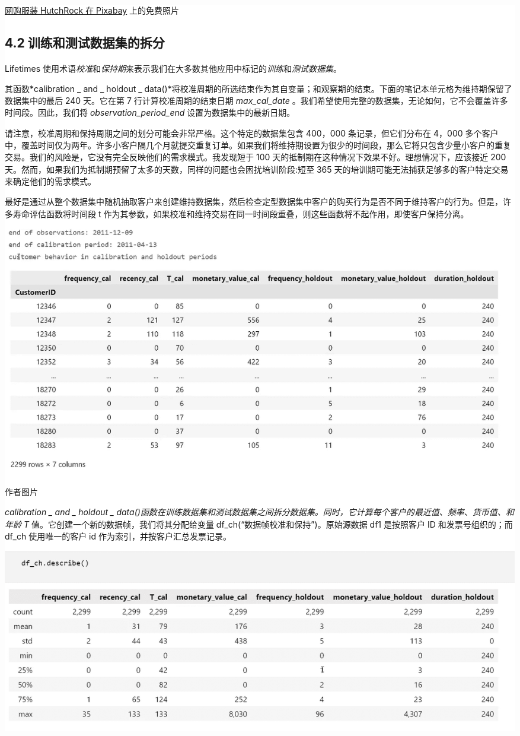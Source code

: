 [网购服装 HutchRock 在 Pixabay](https://pixabay.com/photos/online-shopping-clothing-mobile-2900303/) 上的免费照片

## 4.2 训练和测试数据集的拆分

Lifetimes 使用术语*校准*和*保持期*来表示我们在大多数其他应用中标记的*训练*和*测试数据集*。

其函数*calibration _ and _ holdout _ data()*将校准周期的所选结束作为其自变量；和观察期的结束。下面的笔记本单元格为维持期保留了数据集中的最后 240 天。它在第 7 行计算校准周期的结束日期 *max_cal_date* 。我们希望使用完整的数据集，无论如何，它不会覆盖许多时间段。因此，我们将 *observation_period_end* 设置为数据集中的最新日期。

请注意，校准周期和保持周期之间的划分可能会非常严格。这个特定的数据集包含 400，000 条记录，但它们分布在 4，000 多个客户中，覆盖时间仅为两年。许多小客户隔几个月就提交重复订单。如果我们将维持期设置为很少的时间段，那么它将只包含少量小客户的重复交易。我们的风险是，它没有完全反映他们的需求模式。我发现短于 100 天的抵制期在这种情况下效果不好。理想情况下，应该接近 200 天。然而，如果我们为抵制期预留了太多的天数，同样的问题也会困扰培训阶段:短至 365 天的培训期可能无法捕获足够多的客户特定交易来确定他们的需求模式。

最好是通过从整个数据集中随机抽取客户来创建维持数据集，然后检查定型数据集中客户的购买行为是否不同于维持客户的行为。但是，许多寿命评估函数将时间段 t 作为其参数，如果校准和维持交易在同一时间段重叠，则这些函数将不起作用，即使客户保持分离。

![](img/95e648cc359a1eb02b4db39f44adb83d.png)

作者图片

*calibration _ and _ holdout _ data()*函数在训练数据集和测试数据集之间拆分数据集。同时，它计算每个客户的*最近值、频率*、*货币值、*和*年龄 T* 值。它创建一个新的数据帧，我们将其分配给变量 df_ch(“数据帧校准和保持”)。原始源数据 df1 是按照客户 ID 和发票号组织的；而 df_ch 使用唯一的客户 id 作为索引，并按客户汇总发票记录。

![](img/2585b3118c8ebf6d5a95ee971448e1ce.png)
